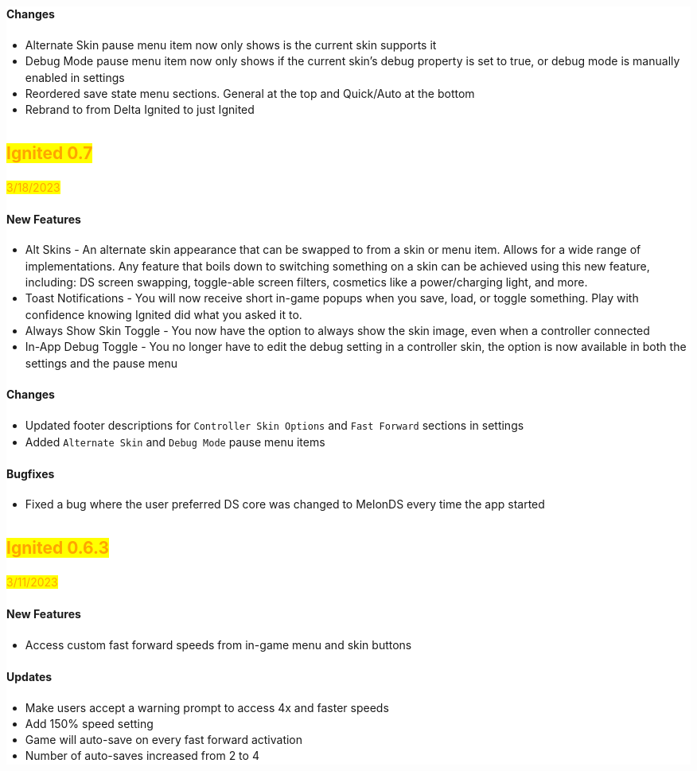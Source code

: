 #### **Changes** <a href="#changes-2" id="changes-2"></a>

* Alternate Skin pause menu item now only shows is the current skin supports it
* Debug Mode pause menu item now only shows if the current skin’s debug property is set to true, or debug mode is manually enabled in settings
* Reordered save state menu sections. General at the top and Quick/Auto at the bottom
* Rebrand to from Delta Ignited to just Ignited

## <mark style="color:orange;">Ignited 0.7</mark> <a href="#id-070---3182023" id="id-070---3182023"></a>

<mark style="color:orange;">3/18/2023</mark>

#### **New Features** <a href="#new-features-29" id="new-features-29"></a>

* Alt Skins - An alternate skin appearance that can be swapped to from a skin or menu item. Allows for a wide range of implementations. Any feature that boils down to switching something on a skin can be achieved using this new feature, including: DS screen swapping, toggle-able screen filters, cosmetics like a power/charging light, and more.
* Toast Notifications - You will now receive short in-game popups when you save, load, or toggle something. Play with confidence knowing Ignited did what you asked it to.
* Always Show Skin Toggle - You now have the option to always show the skin image, even when a controller connected
* In-App Debug Toggle - You no longer have to edit the debug setting in a controller skin, the option is now available in both the settings and the pause menu

#### **Changes** <a href="#changes-3" id="changes-3"></a>

* Updated footer descriptions for `Controller Skin Options` and `Fast Forward` sections in settings
* Added `Alternate Skin` and `Debug Mode` pause menu items

#### **Bugfixes** <a href="#bugfixes-25" id="bugfixes-25"></a>

* Fixed a bug where the user preferred DS core was changed to MelonDS every time the app started

## <mark style="color:orange;">Ignited 0.6.3</mark> <a href="#id-063---3112023" id="id-063---3112023"></a>

<mark style="color:orange;">3/11/2023</mark>

#### **New Features** <a href="#new-features-30" id="new-features-30"></a>

* Access custom fast forward speeds from in-game menu and skin buttons

#### **Updates** <a href="#updates-26" id="updates-26"></a>

* Make users accept a warning prompt to access 4x and faster speeds
* Add 150% speed setting
* Game will auto-save on every fast forward activation
* Number of auto-saves increased from 2 to 4
